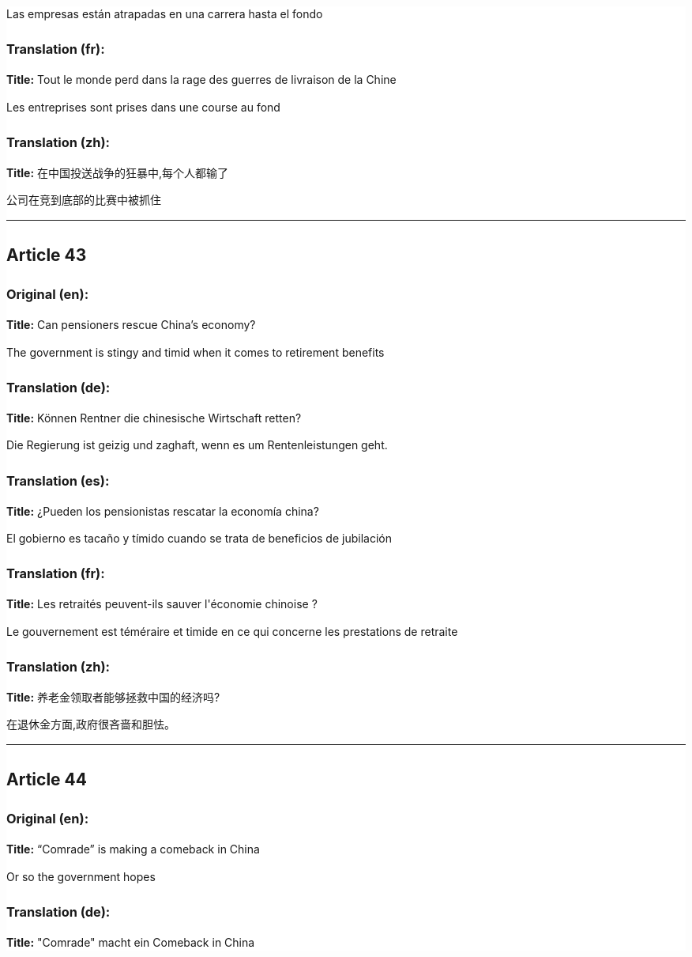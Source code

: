 Las empresas están atrapadas en una carrera hasta el fondo

### Translation (fr):
**Title:** Tout le monde perd dans la rage des guerres de livraison de la Chine

Les entreprises sont prises dans une course au fond

### Translation (zh):
**Title:** 在中国投送战争的狂暴中,每个人都输了

公司在竞到底部的比赛中被抓住

---

## Article 43
### Original (en):
**Title:** Can pensioners rescue China’s economy?

The government is stingy and timid when it comes to retirement benefits

### Translation (de):
**Title:** Können Rentner die chinesische Wirtschaft retten?

Die Regierung ist geizig und zaghaft, wenn es um Rentenleistungen geht.

### Translation (es):
**Title:** ¿Pueden los pensionistas rescatar la economía china?

El gobierno es tacaño y tímido cuando se trata de beneficios de jubilación

### Translation (fr):
**Title:** Les retraités peuvent-ils sauver l'économie chinoise ?

Le gouvernement est téméraire et timide en ce qui concerne les prestations de retraite

### Translation (zh):
**Title:** 养老金领取者能够拯救中国的经济吗?

在退休金方面,政府很吝啬和胆怯。

---

## Article 44
### Original (en):
**Title:** “Comrade” is making a comeback in China

Or so the government hopes

### Translation (de):
**Title:** "Comrade" macht ein Comeback in China
